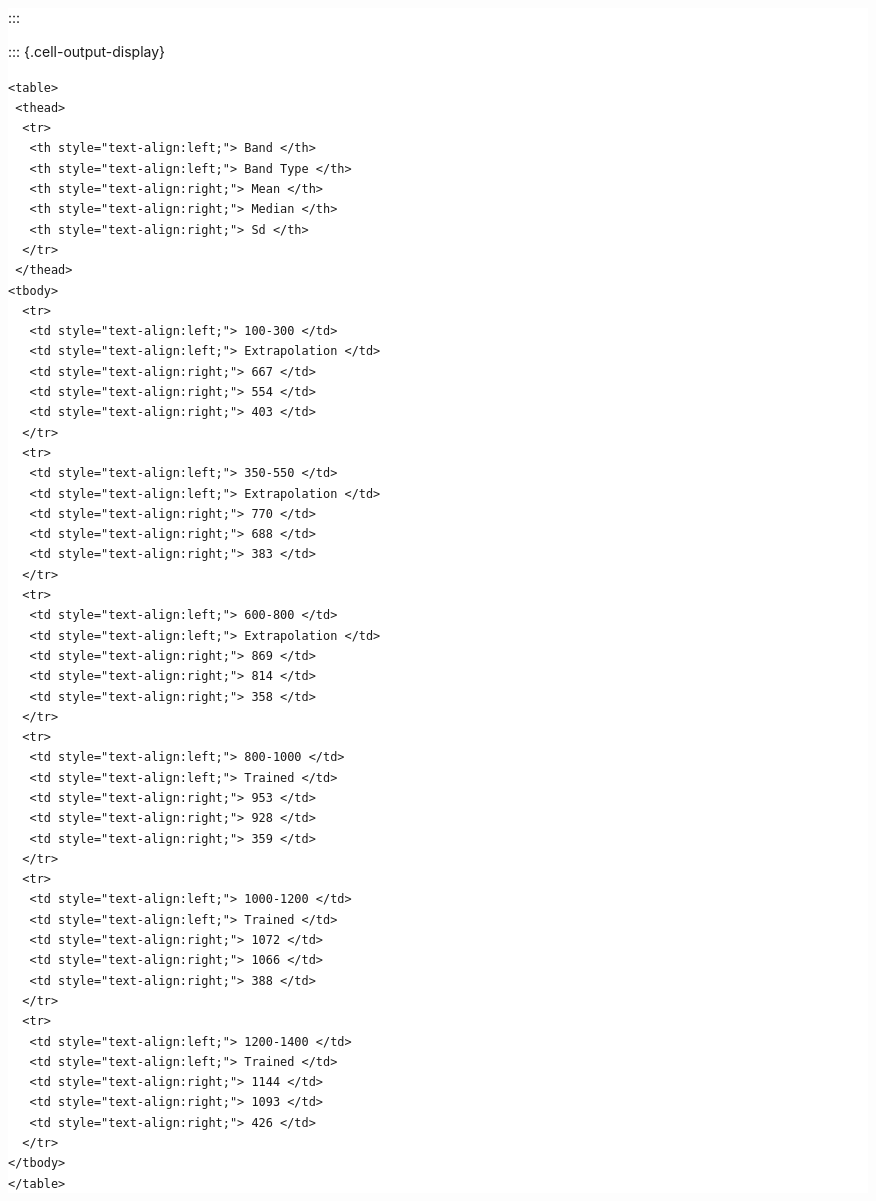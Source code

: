 :::

::: {.cell-output-display}

`````{=html}
<table>
 <thead>
  <tr>
   <th style="text-align:left;"> Band </th>
   <th style="text-align:left;"> Band Type </th>
   <th style="text-align:right;"> Mean </th>
   <th style="text-align:right;"> Median </th>
   <th style="text-align:right;"> Sd </th>
  </tr>
 </thead>
<tbody>
  <tr>
   <td style="text-align:left;"> 100-300 </td>
   <td style="text-align:left;"> Extrapolation </td>
   <td style="text-align:right;"> 667 </td>
   <td style="text-align:right;"> 554 </td>
   <td style="text-align:right;"> 403 </td>
  </tr>
  <tr>
   <td style="text-align:left;"> 350-550 </td>
   <td style="text-align:left;"> Extrapolation </td>
   <td style="text-align:right;"> 770 </td>
   <td style="text-align:right;"> 688 </td>
   <td style="text-align:right;"> 383 </td>
  </tr>
  <tr>
   <td style="text-align:left;"> 600-800 </td>
   <td style="text-align:left;"> Extrapolation </td>
   <td style="text-align:right;"> 869 </td>
   <td style="text-align:right;"> 814 </td>
   <td style="text-align:right;"> 358 </td>
  </tr>
  <tr>
   <td style="text-align:left;"> 800-1000 </td>
   <td style="text-align:left;"> Trained </td>
   <td style="text-align:right;"> 953 </td>
   <td style="text-align:right;"> 928 </td>
   <td style="text-align:right;"> 359 </td>
  </tr>
  <tr>
   <td style="text-align:left;"> 1000-1200 </td>
   <td style="text-align:left;"> Trained </td>
   <td style="text-align:right;"> 1072 </td>
   <td style="text-align:right;"> 1066 </td>
   <td style="text-align:right;"> 388 </td>
  </tr>
  <tr>
   <td style="text-align:left;"> 1200-1400 </td>
   <td style="text-align:left;"> Trained </td>
   <td style="text-align:right;"> 1144 </td>
   <td style="text-align:right;"> 1093 </td>
   <td style="text-align:right;"> 426 </td>
  </tr>
</tbody>
</table>

`````
